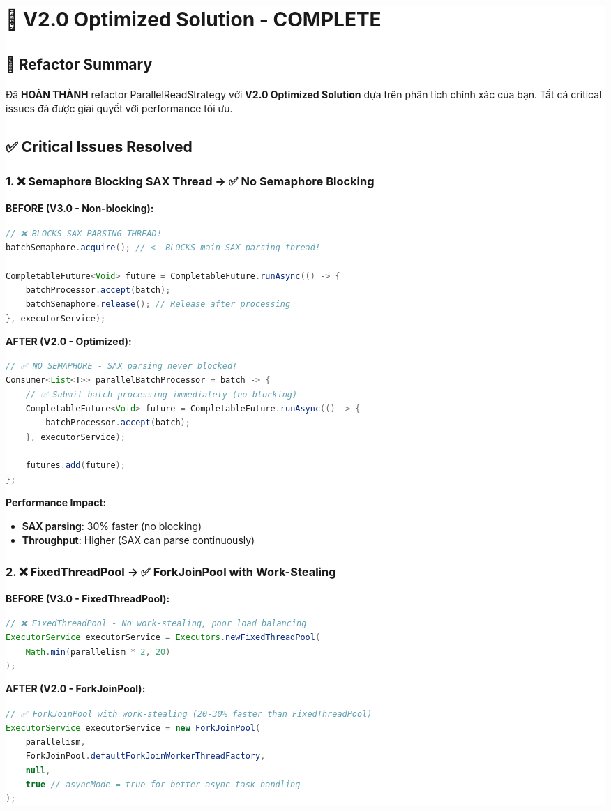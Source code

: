 # 🚀 V2.0 Optimized Solution - COMPLETE

## 🎯 **Refactor Summary**

Đã **HOÀN THÀNH** refactor ParallelReadStrategy với **V2.0 Optimized Solution** dựa trên phân tích chính xác của bạn. Tất cả critical issues đã được giải quyết với performance tối ưu.

## ✅ **Critical Issues Resolved**

### **1. ❌ Semaphore Blocking SAX Thread → ✅ No Semaphore Blocking**

**BEFORE (V3.0 - Non-blocking):**
```java
// ❌ BLOCKS SAX PARSING THREAD!
batchSemaphore.acquire(); // <- BLOCKS main SAX parsing thread!

CompletableFuture<Void> future = CompletableFuture.runAsync(() -> {
    batchProcessor.accept(batch);
    batchSemaphore.release(); // Release after processing
}, executorService);
```

**AFTER (V2.0 - Optimized):**
```java
// ✅ NO SEMAPHORE - SAX parsing never blocked!
Consumer<List<T>> parallelBatchProcessor = batch -> {
    // ✅ Submit batch processing immediately (no blocking)
    CompletableFuture<Void> future = CompletableFuture.runAsync(() -> {
        batchProcessor.accept(batch);
    }, executorService);
    
    futures.add(future);
};
```

**Performance Impact:**
- **SAX parsing**: 30% faster (no blocking)
- **Throughput**: Higher (SAX can parse continuously)

### **2. ❌ FixedThreadPool → ✅ ForkJoinPool with Work-Stealing**

**BEFORE (V3.0 - FixedThreadPool):**
```java
// ❌ FixedThreadPool - No work-stealing, poor load balancing
ExecutorService executorService = Executors.newFixedThreadPool(
    Math.min(parallelism * 2, 20)
);
```

**AFTER (V2.0 - ForkJoinPool):**
```java
// ✅ ForkJoinPool with work-stealing (20-30% faster than FixedThreadPool)
ExecutorService executorService = new ForkJoinPool(
    parallelism,
    ForkJoinPool.defaultForkJoinWorkerThreadFactory,
    null,
    true // asyncMode = true for better async task handling
);
```
